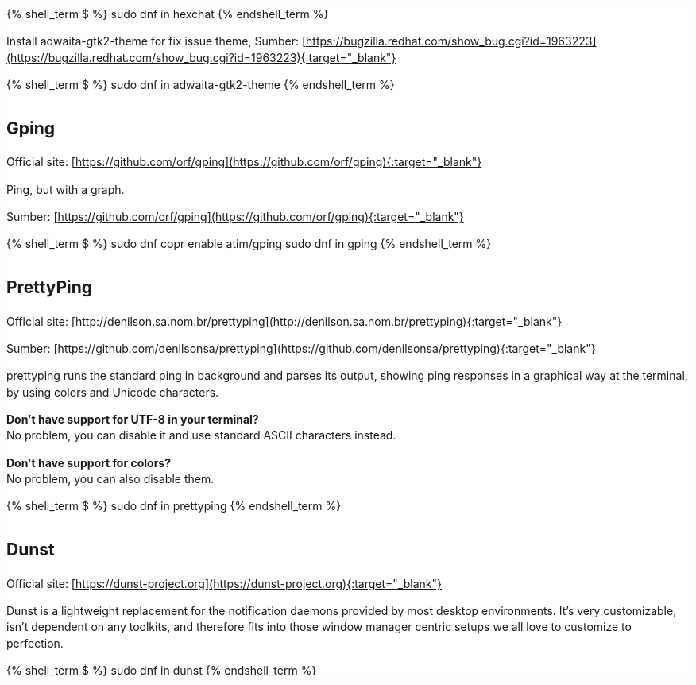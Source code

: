 {% shell_term $ %}
sudo dnf in hexchat
{% endshell_term %}

Install adwaita-gtk2-theme for fix issue theme,
Sumber: [https://bugzilla.redhat.com/show_bug.cgi?id=1963223](https://bugzilla.redhat.com/show_bug.cgi?id=1963223){:target="_blank"}

{% shell_term $ %}
sudo dnf in adwaita-gtk2-theme
{% endshell_term %}

## Gping

Official site: [https://github.com/orf/gping](https://github.com/orf/gping){:target="_blank"}

Ping, but with a graph.

Sumber: [https://github.com/orf/gping](https://github.com/orf/gping){:target="_blank"}

{% shell_term $ %}
sudo dnf copr enable atim/gping
sudo dnf in gping
{% endshell_term %}

## PrettyPing

Official site: [http://denilson.sa.nom.br/prettyping](http://denilson.sa.nom.br/prettyping){:target="_blank"}

Sumber: [https://github.com/denilsonsa/prettyping](https://github.com/denilsonsa/prettyping){:target="_blank"}

prettyping runs the standard ping in background and parses its output, showing ping responses in a graphical way at the terminal, by using colors and Unicode characters.

**Don’t have support for UTF-8 in your terminal?**<br>
No problem, you can disable it and use standard ASCII characters instead.

**Don’t have support for colors?**<br>
No problem, you can also disable them.

{% shell_term $ %}
sudo dnf in prettyping
{% endshell_term %}

## Dunst

Official site: [https://dunst-project.org](https://dunst-project.org){:target="_blank"}

Dunst is a lightweight replacement for the notification daemons provided by most desktop environments. It’s very customizable, isn’t dependent on any toolkits, and therefore fits into those window manager centric setups we all love to customize to perfection.

{% shell_term $ %}
sudo dnf in dunst
{% endshell_term %}

